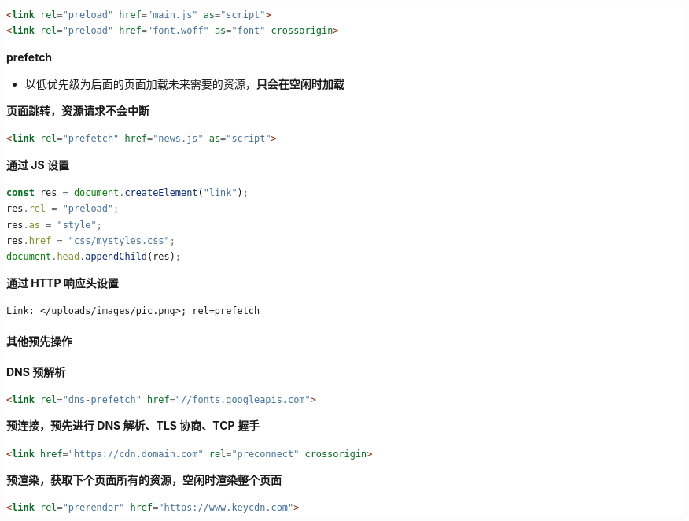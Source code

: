 ```html
<link rel="preload" href="main.js" as="script">
<link rel="preload" href="font.woff" as="font" crossorigin>
```

**prefetch**
- 以低优先级为后面的页面加载未来需要的资源，**只会在空闲时加载**

<n-alert type="warning">**页面跳转，资源请求不会中断**</n-alert>

```html
<link rel="prefetch" href="news.js" as="script">
```

**通过 JS 设置**

```js
const res = document.createElement("link"); 
res.rel = "preload"; 
res.as = "style"; 
res.href = "css/mystyles.css"; 
document.head.appendChild(res); 
```

**通过 HTTP 响应头设置**

```http
Link: </uploads/images/pic.png>; rel=prefetch
```

#### 其他预先操作

**DNS 预解析**

```html
<link rel="dns-prefetch" href="//fonts.googleapis.com">
```

**预连接，预先进行 DNS 解析、TLS 协商、TCP 握手**

```html
<link href="https://cdn.domain.com" rel="preconnect" crossorigin>
```

**预渲染，获取下个页面所有的资源，空闲时渲染整个页面**

```html
<link rel="prerender" href="https://www.keycdn.com">
```